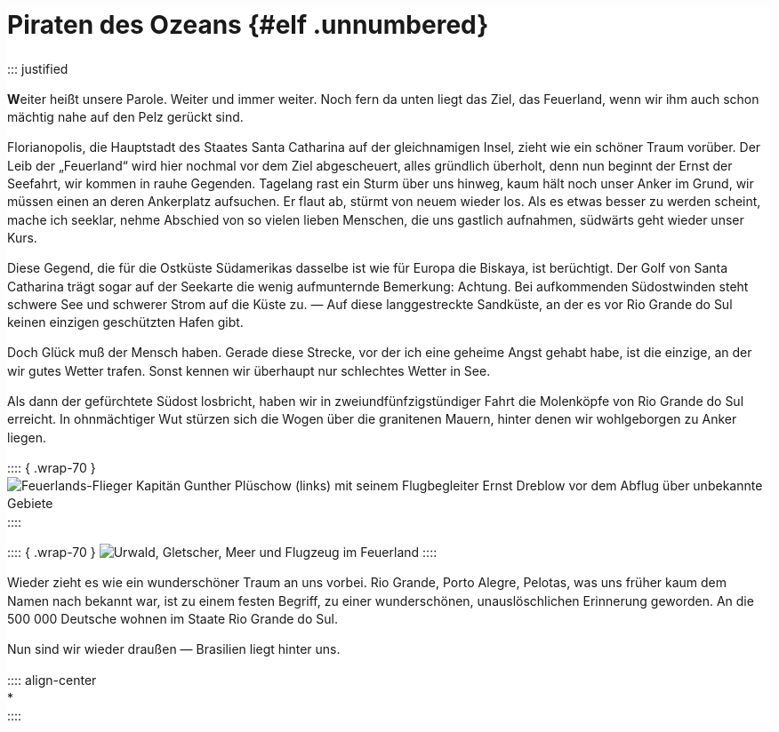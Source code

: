 # Piraten des Ozeans {#elf .unnumbered}

::: justified


**W**eiter heißt unsere Parole. Weiter und immer weiter. Noch fern da unten
liegt das Ziel, das Feuerland, wenn wir ihm auch schon mächtig nahe auf den Pelz
gerückt sind.

Florianopolis, die Hauptstadt des Staates Santa Catharina auf der gleichnamigen
Insel, zieht wie ein schöner Traum vorüber. Der Leib der „Feuerland“ wird hier
nochmal vor dem Ziel abgescheuert‚ alles gründlich überholt, denn nun beginnt
der Ernst der Seefahrt, wir kommen in rauhe Gegenden. Tagelang rast ein Sturm
über uns hinweg, kaum hält noch unser Anker im Grund, wir müssen einen an deren
Ankerplatz aufsuchen. Er flaut ab, stürmt von neuem wieder los. Als es etwas
besser zu werden scheint, mache ich seeklar, nehme Abschied von so vielen lieben
Menschen, die uns gastlich aufnahmen, südwärts geht wieder unser Kurs.

Diese Gegend, die für die Ostküste Südamerikas dasselbe ist wie für Europa die
Biskaya, ist berüchtigt. Der Golf von Santa Catharina trägt sogar auf der
Seekarte die wenig aufmunternde Bemerkung: Achtung. Bei aufkommenden
Südostwinden steht schwere See und schwerer Strom auf die Küste zu. — Auf diese
langgestreckte Sandküste, an der es vor Rio Grande do Sul keinen einzigen
geschützten Hafen gibt. 

Doch Glück muß der Mensch haben. Gerade diese Strecke, vor der ich eine geheime
Angst gehabt habe, ist die einzige, an der wir gutes Wetter trafen. Sonst kennen
wir überhaupt nur schlechtes Wetter in See.

Als dann der gefürchtete Südost losbricht, haben wir in zweiundfünfzigstündiger
Fahrt die Molenköpfe von Rio Grande do Sul erreicht. In ohnmächtiger Wut stürzen
sich die Wogen über die granitenen Mauern, hinter denen wir wohlgeborgen zu
Anker liegen.


:::: { .wrap-70  }
![Feuerlands-Flieger <small> Kapitän Gunther Plüschow (links) mit seinem Flugbegleiter Ernst Dreblow vor dem Abflug über unbekannte Gebiete</small>](Silberkondor_129.jpg "Feuerlands-Flieger <small> Kapitän Gunther Plüschow (links) mit seinem Flugbegleiter Ernst Dreblow vor dem Abflug über unbekannte Gebiete</small>")
::::

:::: { .wrap-70  }
![Urwald, Gletscher, Meer und Flugzeug im Feuerland](Silberkondor_130.jpg "Urwald, Gletscher, Meer und Flugzeug im Feuerland")
::::

Wieder zieht es wie ein wunderschöner Traum an uns vorbei. Rio Grande, Porto
Alegre, Pelotas, was uns früher kaum dem Namen nach bekannt war, ist zu einem
festen Begriff, zu einer wunderschönen, unauslöschlichen Erinnerung geworden. An
die 500&nbsp;000 Deutsche wohnen im Staate Rio Grande do Sul.

Nun sind wir wieder draußen — Brasilien liegt hinter uns.

:::: align-center
<br />
\*
<br />
::::
